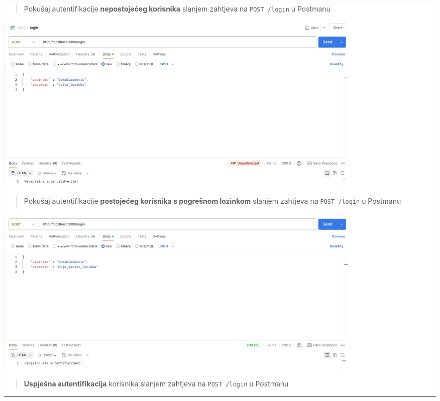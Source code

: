 > Pokušaj autentifikacije **nepostojećeg korisnika** slanjem zahtjeva na `POST /login` u Postmanu

<img src="https://github.com/lukablaskovic/FIPU-WA/blob/main/WA7%20-%20Autentifikacija%20i%20autorizacija%20zahtjeva/screenshots/postman_login_wrong_pass.png?raw=true" style="width:80%;"></img>

> Pokušaj autentifikacije **postojećeg korisnika s pogrešnom lozinkom** slanjem zahtjeva na `POST /login` u Postmanu

<img src="https://github.com/lukablaskovic/FIPU-WA/blob/main/WA7%20-%20Autentifikacija%20i%20autorizacija%20zahtjeva/screenshots/postman_login_success.png?raw=true" style="width:80%;"></img>

> **Uspješna autentifikacija** korisnika slanjem zahtjeva na `POST /login` u Postmanu

<hr>
